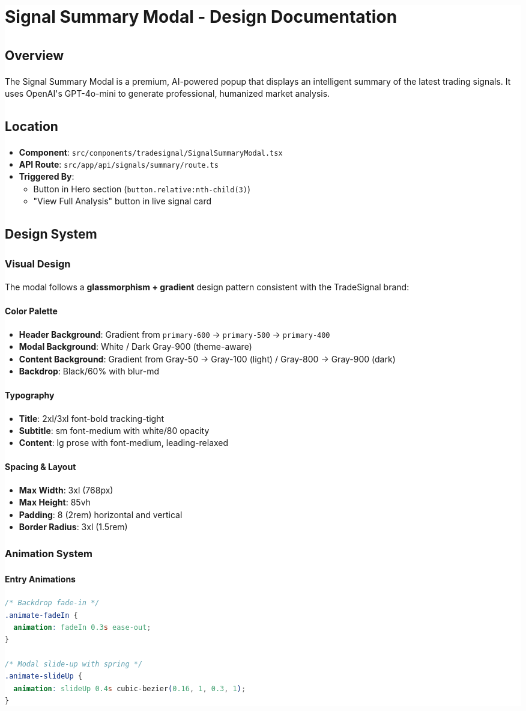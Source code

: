 # Signal Summary Modal - Design Documentation

## Overview
The Signal Summary Modal is a premium, AI-powered popup that displays an intelligent summary of the latest trading signals. It uses OpenAI's GPT-4o-mini to generate professional, humanized market analysis.

## Location
- **Component**: `src/components/tradesignal/SignalSummaryModal.tsx`
- **API Route**: `src/app/api/signals/summary/route.ts`
- **Triggered By**:
  - Button in Hero section (`button.relative:nth-child(3)`)
  - "View Full Analysis" button in live signal card

## Design System

### Visual Design
The modal follows a **glassmorphism + gradient** design pattern consistent with the TradeSignal brand:

#### Color Palette
- **Header Background**: Gradient from `primary-600` → `primary-500` → `primary-400`
- **Modal Background**: White / Dark Gray-900 (theme-aware)
- **Content Background**: Gradient from Gray-50 → Gray-100 (light) / Gray-800 → Gray-900 (dark)
- **Backdrop**: Black/60% with blur-md

#### Typography
- **Title**: 2xl/3xl font-bold tracking-tight
- **Subtitle**: sm font-medium with white/80 opacity
- **Content**: lg prose with font-medium, leading-relaxed

#### Spacing & Layout
- **Max Width**: 3xl (768px)
- **Max Height**: 85vh
- **Padding**: 8 (2rem) horizontal and vertical
- **Border Radius**: 3xl (1.5rem)

### Animation System

#### Entry Animations
```css
/* Backdrop fade-in */
.animate-fadeIn {
  animation: fadeIn 0.3s ease-out;
}

/* Modal slide-up with spring */
.animate-slideUp {
  animation: slideUp 0.4s cubic-bezier(0.16, 1, 0.3, 1);
}
```
